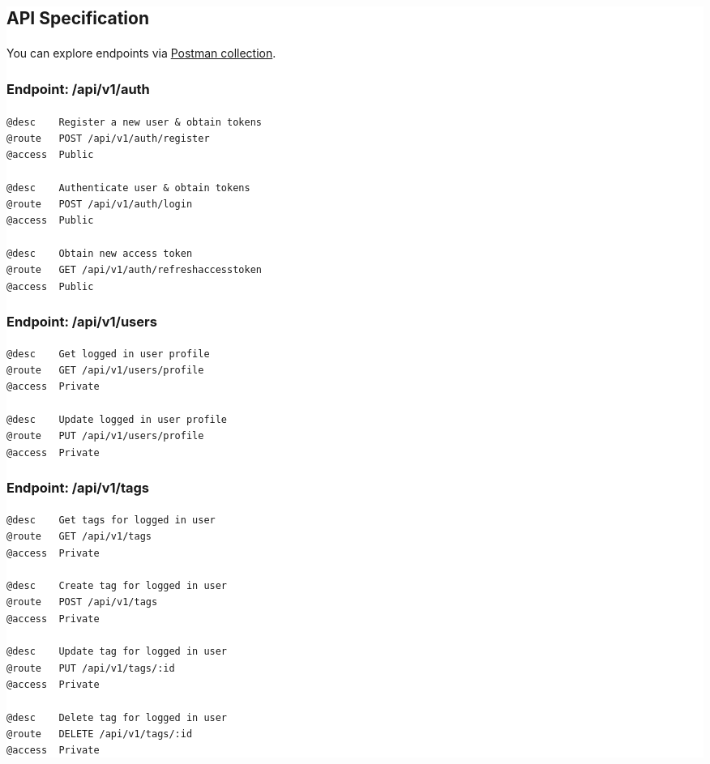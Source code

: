 ## API Specification

You can explore endpoints via [Postman collection](https://github.com/mj-felix/track-my-notes/tree/main/postman/backend_API).

### Endpoint: /api/v1/auth

```
@desc    Register a new user & obtain tokens
@route   POST /api/v1/auth/register
@access  Public

@desc    Authenticate user & obtain tokens
@route   POST /api/v1/auth/login
@access  Public

@desc    Obtain new access token
@route   GET /api/v1/auth/refreshaccesstoken
@access  Public
```

### Endpoint: /api/v1/users

```
@desc    Get logged in user profile
@route   GET /api/v1/users/profile
@access  Private

@desc    Update logged in user profile
@route   PUT /api/v1/users/profile
@access  Private
```

### Endpoint: /api/v1/tags

```
@desc    Get tags for logged in user
@route   GET /api/v1/tags
@access  Private

@desc    Create tag for logged in user
@route   POST /api/v1/tags
@access  Private

@desc    Update tag for logged in user
@route   PUT /api/v1/tags/:id
@access  Private

@desc    Delete tag for logged in user
@route   DELETE /api/v1/tags/:id
@access  Private
```
